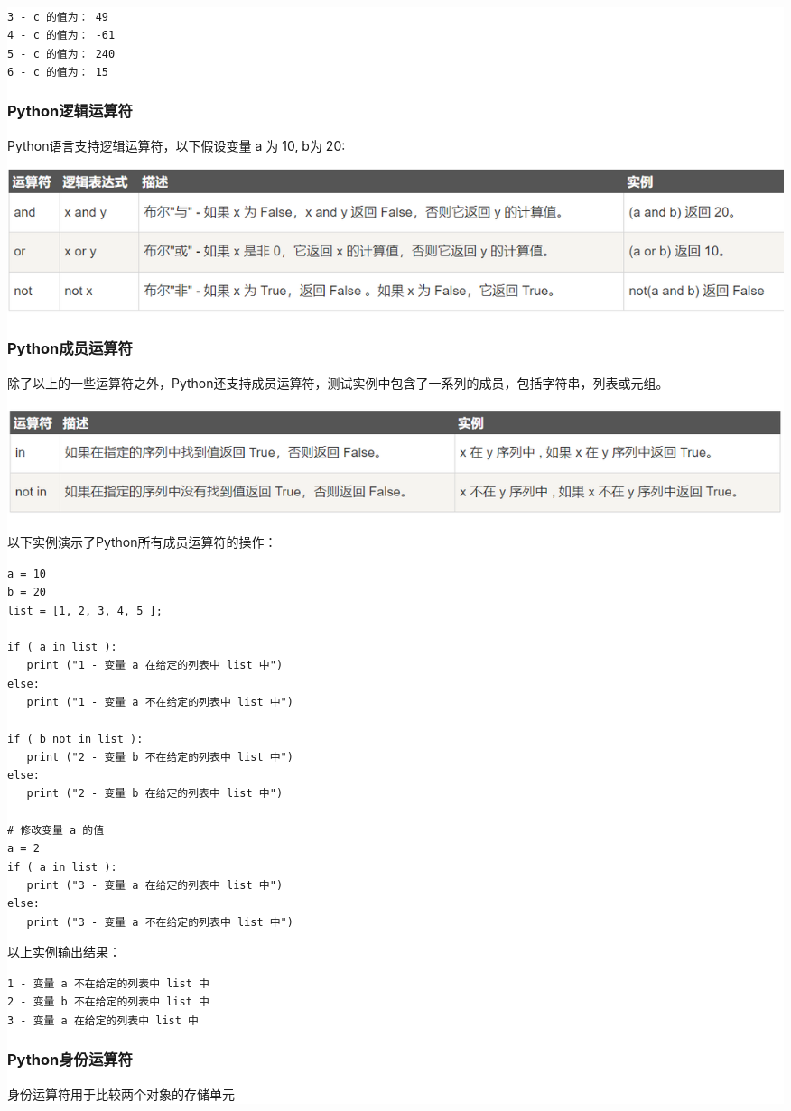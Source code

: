 ```
3 - c 的值为： 49
4 - c 的值为： -61
5 - c 的值为： 240
6 - c 的值为： 15
```
### Python逻辑运算符
Python语言支持逻辑运算符，以下假设变量 a 为 10, b为 20:

![alt text](<img/屏幕截图 2024-04-09 091510.png>)

### Python成员运算符
除了以上的一些运算符之外，Python还支持成员运算符，测试实例中包含了一系列的成员，包括字符串，列表或元组。

![alt text](<img/屏幕截图 2024-04-09 091631.png>)

以下实例演示了Python所有成员运算符的操作：
```
a = 10
b = 20
list = [1, 2, 3, 4, 5 ];
 
if ( a in list ):
   print ("1 - 变量 a 在给定的列表中 list 中")
else:
   print ("1 - 变量 a 不在给定的列表中 list 中")
 
if ( b not in list ):
   print ("2 - 变量 b 不在给定的列表中 list 中")
else:
   print ("2 - 变量 b 在给定的列表中 list 中")
 
# 修改变量 a 的值
a = 2
if ( a in list ):
   print ("3 - 变量 a 在给定的列表中 list 中")
else:
   print ("3 - 变量 a 不在给定的列表中 list 中")
```
以上实例输出结果：
```
1 - 变量 a 不在给定的列表中 list 中
2 - 变量 b 不在给定的列表中 list 中
3 - 变量 a 在给定的列表中 list 中
```
### Python身份运算符
身份运算符用于比较两个对象的存储单元
